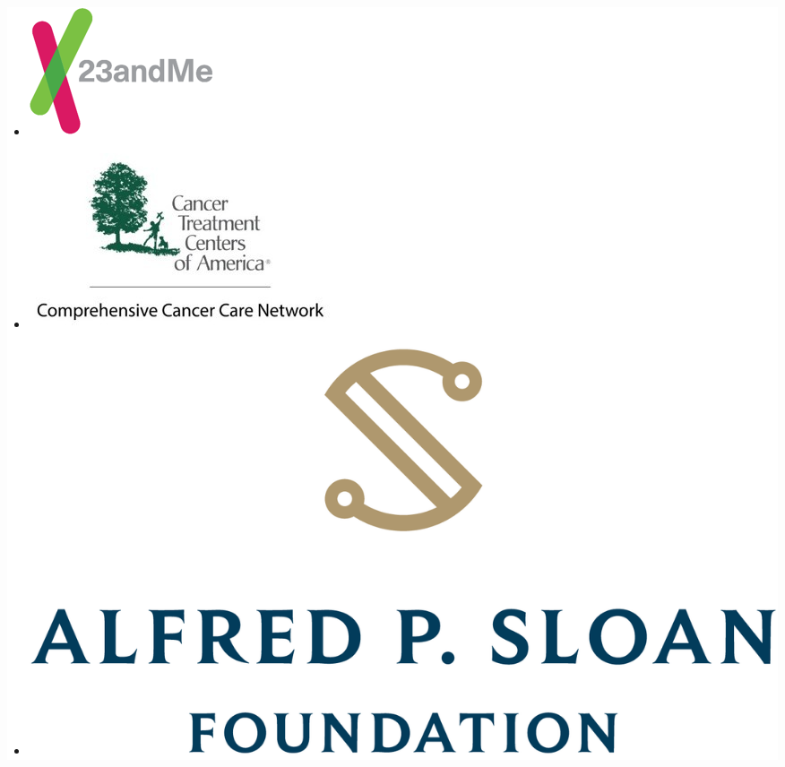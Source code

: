 - [![02_23andMe.png](../_resources/52ed21faa3fe388895f9fdb9cd4a68d3.png)](https://www.23andme.com/)

- [![03_CTCA.jpg](../_resources/f8e88117f4b1152301cd61df72afef99.jpg)](https://www.cancercenter.com/)

- [![Logo-1B-SMALL-Gold-Blue.png](../_resources/db9528ff9329020ee25ec24f41df7d41.png)](https://sloan.org/)
